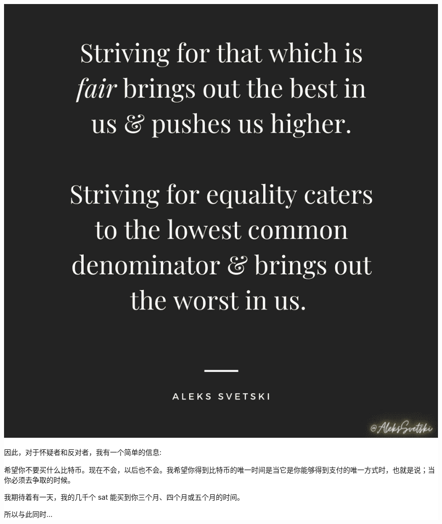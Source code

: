 ![](img/e601f789e9db80cd22155b70412577e8.png)

因此，对于怀疑者和反对者，我有一个简单的信息:

希望你不要买什么比特币。现在不会，以后也不会。我希望你得到比特币的唯一时间是当它是你能够得到支付的唯一方式时，也就是说；当你必须去争取的时候。

我期待着有一天，我的几千个 sat 能买到你三个月、四个月或五个月的时间。

所以与此同时…
